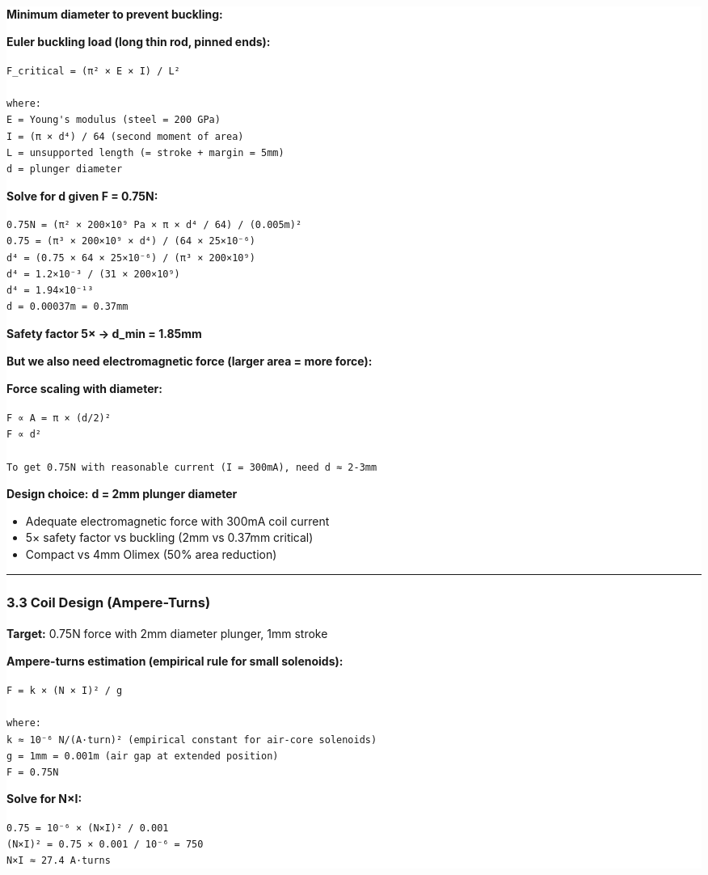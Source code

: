 **Minimum diameter to prevent buckling:**

**Euler buckling load (long thin rod, pinned ends):**
```
F_critical = (π² × E × I) / L²

where:
E = Young's modulus (steel = 200 GPa)
I = (π × d⁴) / 64 (second moment of area)
L = unsupported length (= stroke + margin = 5mm)
d = plunger diameter
```

**Solve for d given F = 0.75N:**
```
0.75N = (π² × 200×10⁹ Pa × π × d⁴ / 64) / (0.005m)²
0.75 = (π³ × 200×10⁹ × d⁴) / (64 × 25×10⁻⁶)
d⁴ = (0.75 × 64 × 25×10⁻⁶) / (π³ × 200×10⁹)
d⁴ = 1.2×10⁻³ / (31 × 200×10⁹)
d⁴ = 1.94×10⁻¹³
d = 0.00037m = 0.37mm
```

**Safety factor 5× → d_min = 1.85mm**

**But we also need electromagnetic force (larger area = more force):**

**Force scaling with diameter:**
```
F ∝ A = π × (d/2)²
F ∝ d²

To get 0.75N with reasonable current (I = 300mA), need d ≈ 2-3mm
```

**Design choice:** **d = 2mm plunger diameter**
- Adequate electromagnetic force with 300mA coil current
- 5× safety factor vs buckling (2mm vs 0.37mm critical)
- Compact vs 4mm Olimex (50% area reduction)

---

### 3.3 Coil Design (Ampere-Turns)

**Target:** 0.75N force with 2mm diameter plunger, 1mm stroke

**Ampere-turns estimation (empirical rule for small solenoids):**
```
F = k × (N × I)² / g

where:
k ≈ 10⁻⁶ N/(A·turn)² (empirical constant for air-core solenoids)
g = 1mm = 0.001m (air gap at extended position)
F = 0.75N
```

**Solve for N×I:**
```
0.75 = 10⁻⁶ × (N×I)² / 0.001
(N×I)² = 0.75 × 0.001 / 10⁻⁶ = 750
N×I ≈ 27.4 A·turns
```

